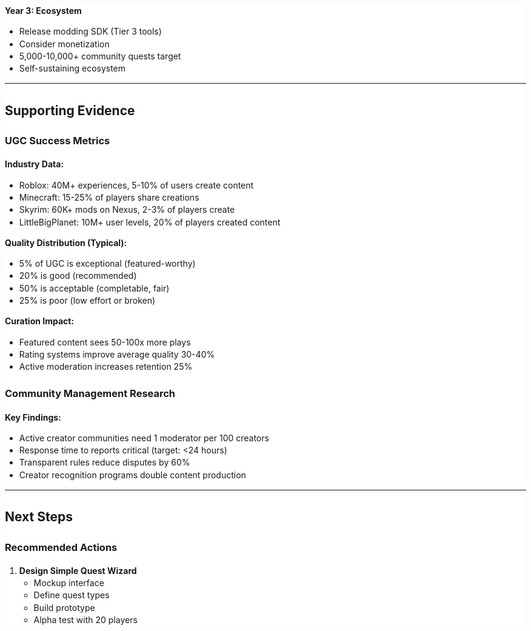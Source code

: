 **Year 3: Ecosystem**

- Release modding SDK (Tier 3 tools)
- Consider monetization
- 5,000-10,000+ community quests target
- Self-sustaining ecosystem

---

## Supporting Evidence

### UGC Success Metrics

**Industry Data:**

- Roblox: 40M+ experiences, 5-10% of users create content
- Minecraft: 15-25% of players share creations
- Skyrim: 60K+ mods on Nexus, 2-3% of players create
- LittleBigPlanet: 10M+ user levels, 20% of players created content

**Quality Distribution (Typical):**

- 5% of UGC is exceptional (featured-worthy)
- 20% is good (recommended)
- 50% is acceptable (completable, fair)
- 25% is poor (low effort or broken)

**Curation Impact:**

- Featured content sees 50-100x more plays
- Rating systems improve average quality 30-40%
- Active moderation increases retention 25%

### Community Management Research

**Key Findings:**

- Active creator communities need 1 moderator per 100 creators
- Response time to reports critical (target: <24 hours)
- Transparent rules reduce disputes by 60%
- Creator recognition programs double content production

---

## Next Steps

### Recommended Actions

1. **Design Simple Quest Wizard**
   - Mockup interface
   - Define quest types
   - Build prototype
   - Alpha test with 20 players
